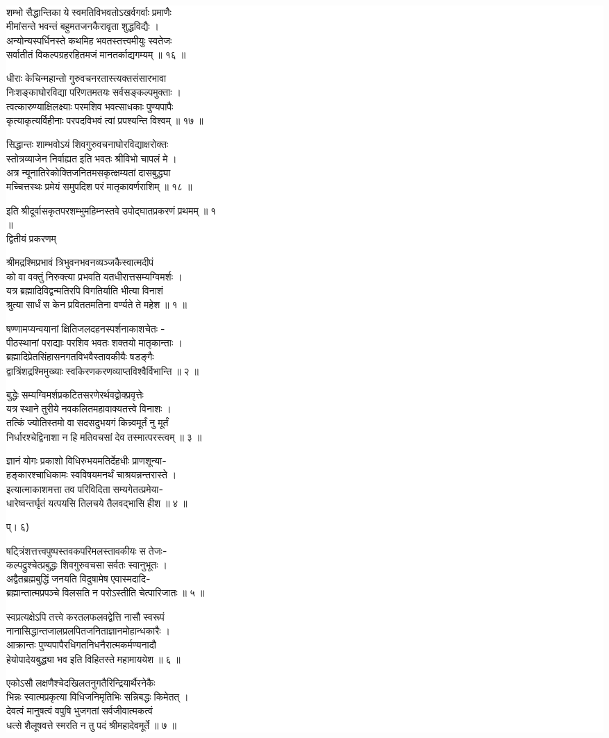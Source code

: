 शम्भो सैद्धान्तिका ये स्वमतिविभवतोऽखर्वगर्वाः प्रमाणैः  
मीमांसन्ते भवन्तं बहुमतजनकैरावृता शुद्धविद्यैः ।  
अन्योन्यस्पर्धिनस्ते कथमिह भवतस्तत्त्वमीयुः स्वतेजः  
सर्वातीतं विकल्पग्रहरहितमजं मानतर्काद्यगम्यम् ॥ १६ ॥  
  
धीराः केचिन्महान्तो गुरुवचनरतास्त्यक्तसंसारभावा  
निःशङ्काघोरविद्या परिणतमतयः सर्वसङ्कल्पमुक्ताः ।  
त्वत्कारुण्याक्षिलक्ष्याः परमशिव भवत्साधकाः पुण्यपापैः  
कृत्याकृत्यर्विहीनाः परपदविभवं त्वां प्रपश्यन्ति विश्वम् ॥ १७ ॥  
  
सिद्धान्तः शाम्भवोऽयं शिवगुरुवचनाघोरविद्याक्षरोक्तः  
स्तोत्रव्याजेन निर्वाह्यत इति भवतः श्रीविभो चापलं मे ।  
अत्र न्यूनातिरेकोक्तिजनितमसकृत्क्षम्यतां दासबुद्ध्या  
मच्चित्तस्थः प्रमेयं समुपदिश परं मातृकावर्णराशिम् ॥ १८ ॥  
  
इति श्रीदूर्वासकृतपरशम्भुमहिम्नस्तवे उपोद्घातप्रकरणं प्रथमम् ॥ १   
॥  
द्वितीयं प्रकरणम्  
  
श्रीमद्रश्मिप्रभावं त्रिभुवनभवनव्यञ्जकैस्वात्मदीपं  
को वा वक्तुं निरुक्त्या प्रभवति यतधीरात्तसम्यग्विमर्शः ।  
यत्र ब्रह्मादिविद्वन्मतिरपि विगतिर्याति भीत्या विनाशं  
श्रुत्या सार्धं स केन प्रविततमतिना वर्ण्यते ते महेश ॥ १ ॥  
  
षण्णामप्यन्वयानां क्षितिजलदहनस्पर्शनाकाशचेतः -  
पीठस्थानां पराद्याः परशिव भवतः शक्तयो मातृकान्ताः ।  
ब्रह्मादिप्रेतसिंहासनगतविभवैस्तावकीयैः षडङ्गैः  
द्वात्रिंशद्रश्मिमुख्याः स्वकिरणकरणव्याप्तविश्वैर्विभान्ति ॥ २ ॥  
  
बुद्धेः सम्यग्विमर्शप्रकटितसरणेरर्थवद्वोक्प्रवृत्तेः  
यत्र स्थाने तुरीये नवकलितमहावाक्यतत्त्वे विनाशः ।  
तत्किं ज्योतिस्तमो वा सदसदुभयगं किन्न्वमूर्तं नु मूर्तं  
निर्धारश्चेद्विनाशा न हि मतिवचसां देव तस्मात्परस्त्वम् ॥ ३ ॥  
  
ज्ञानं योगः प्रकाशो विधिरुभयमतिर्देहधीः प्राणशून्या-  
हङ्कारश्चाधिकामः स्वविषयमनर्थं चाश्रयन्नन्तरास्ते ।  
इत्यात्माकाशमत्ता तव परिविदिता सम्यगेतत्प्रमेया-  
धारेष्वन्तर्घृतं यत्पयसि तिलचये तैलवद्भासि हीश ॥ ४ ॥  
  
प्। ६)  
  
षट्त्रिंशत्तत्त्वपुष्पस्तवकपरिमलस्तावकीयः स तेजः-  
कल्पद्रुश्चेत्प्रबुद्धः शिवगुरुवचसा सर्वतः स्वानुभूतः ।  
अद्वैतब्रह्मबुद्धिं जनयति विदुषामेष एवास्मदादि-  
ब्रह्मान्तात्मप्रपञ्चे विलसति न परोऽस्तीति चेत्पारिजातः ॥ ५ ॥  
  
स्वप्रत्यक्षेऽपि तत्त्वे करतलफलवद्वेत्ति नासौ स्वरूपं  
नानासिद्धान्तजालप्रलपितजनिताज्ञानमोहान्धकारैः ।  
आक्रान्तः पुण्यपापैरधिगतनिधनैरात्मकर्मण्यनादौ  
हेयोपादेयबुद्ध्या भव इति विहितस्ते महामाययेश ॥ ६ ॥  
  
एकोऽसौ लक्षणैश्चेदखिलतनुगतैरिन्द्रियार्थैरनेकैः  
भिन्नः स्वात्मप्रकृत्या विधिजनिमृतिभिः सन्निबद्धः किमेतत् ।  
देवत्वं मानुषत्वं वपुषि भुजगतां सर्वजीवात्मकत्वं  
धत्से शैलूषवत्ते स्मरति न तु पदं श्रीमहादेवमूर्ते ॥ ७ ॥  
  